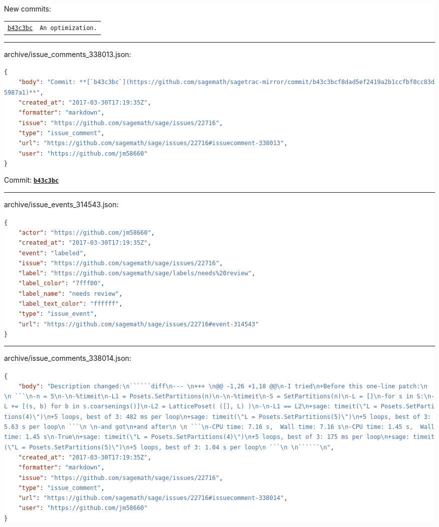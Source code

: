 <div id="comment:2"></div>

New commits:
<table><tr><td><a href="https://github.com/sagemath/sagetrac-mirror/commit/b43c3bcf8dad5ef2419a2b1ccfbf0cc83d5987a1"><code>b43c3bc</code></a></td><td><code>An optimization.</code></td></tr></table>




---

archive/issue_comments_338013.json:
```json
{
    "body": "Commit: **[`b43c3bc`](https://github.com/sagemath/sagetrac-mirror/commit/b43c3bcf8dad5ef2419a2b1ccfbf0cc83d5987a1)**",
    "created_at": "2017-03-30T17:19:35Z",
    "formatter": "markdown",
    "issue": "https://github.com/sagemath/sage/issues/22716",
    "type": "issue_comment",
    "url": "https://github.com/sagemath/sage/issues/22716#issuecomment-338013",
    "user": "https://github.com/jm58660"
}
```

Commit: **[`b43c3bc`](https://github.com/sagemath/sagetrac-mirror/commit/b43c3bcf8dad5ef2419a2b1ccfbf0cc83d5987a1)**



---

archive/issue_events_314543.json:
```json
{
    "actor": "https://github.com/jm58660",
    "created_at": "2017-03-30T17:19:35Z",
    "event": "labeled",
    "issue": "https://github.com/sagemath/sage/issues/22716",
    "label": "https://github.com/sagemath/sage/labels/needs%20review",
    "label_color": "7fff00",
    "label_name": "needs review",
    "label_text_color": "ffffff",
    "type": "issue_event",
    "url": "https://github.com/sagemath/sage/issues/22716#event-314543"
}
```



---

archive/issue_comments_338014.json:
```json
{
    "body": "Description changed:\n``````diff\n--- \n+++ \n@@ -1,26 +1,18 @@\n-I tried\n+Before this one-line patch:\n \n ```\n-n = 5\n-\n-%timeit\n-L1 = Posets.SetPartitions(n)\n-\n-%timeit\n-S = SetPartitions(n)\n-L = []\n-for s in S:\n-    L += [(s, b) for b in s.coarsenings()]\n-L2 = LatticePoset( ([], L) )\n-\n-L1 == L2\n+sage: timeit(\"L = Posets.SetPartitions(4)\")\n+5 loops, best of 3: 482 ms per loop\n+sage: timeit(\"L = Posets.SetPartitions(5)\")\n+5 loops, best of 3: 5.63 s per loop\n ```\n \n-and got\n+and after\n \n ```\n-CPU time: 7.16 s,  Wall time: 7.16 s\n-CPU time: 1.45 s,  Wall time: 1.45 s\n-True\n+sage: timeit(\"L = Posets.SetPartitions(4)\")\n+5 loops, best of 3: 175 ms per loop\n+sage: timeit(\"L = Posets.SetPartitions(5)\")\n+5 loops, best of 3: 1.04 s per loop\n ```\n \n``````\n",
    "created_at": "2017-03-30T17:19:35Z",
    "formatter": "markdown",
    "issue": "https://github.com/sagemath/sage/issues/22716",
    "type": "issue_comment",
    "url": "https://github.com/sagemath/sage/issues/22716#issuecomment-338014",
    "user": "https://github.com/jm58660"
}
```